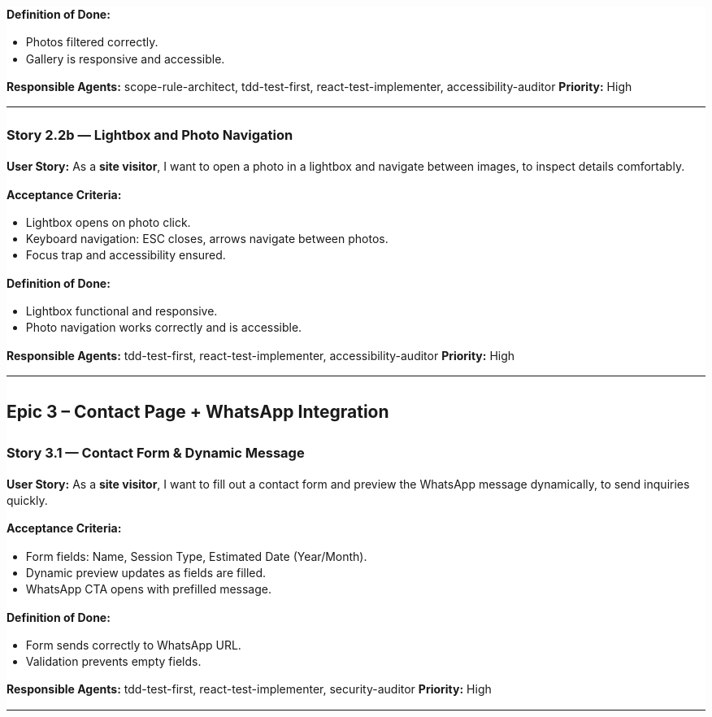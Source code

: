 **Definition of Done:**

* Photos filtered correctly.
* Gallery is responsive and accessible.

**Responsible Agents:** scope-rule-architect, tdd-test-first, react-test-implementer, accessibility-auditor
**Priority:** High

---

### Story 2.2b — Lightbox and Photo Navigation

**User Story:**
As a **site visitor**, I want to open a photo in a lightbox and navigate between images, to inspect details comfortably.

**Acceptance Criteria:**

* Lightbox opens on photo click.
* Keyboard navigation: ESC closes, arrows navigate between photos.
* Focus trap and accessibility ensured.

**Definition of Done:**

* Lightbox functional and responsive.
* Photo navigation works correctly and is accessible.

**Responsible Agents:** tdd-test-first, react-test-implementer, accessibility-auditor
**Priority:** High

---

## Epic 3 – Contact Page + WhatsApp Integration

### Story 3.1 — Contact Form & Dynamic Message

**User Story:**
As a **site visitor**, I want to fill out a contact form and preview the WhatsApp message dynamically, to send inquiries quickly.

**Acceptance Criteria:**

* Form fields: Name, Session Type, Estimated Date (Year/Month).
* Dynamic preview updates as fields are filled.
* WhatsApp CTA opens with prefilled message.

**Definition of Done:**

* Form sends correctly to WhatsApp URL.
* Validation prevents empty fields.

**Responsible Agents:** tdd-test-first, react-test-implementer, security-auditor
**Priority:** High

---
